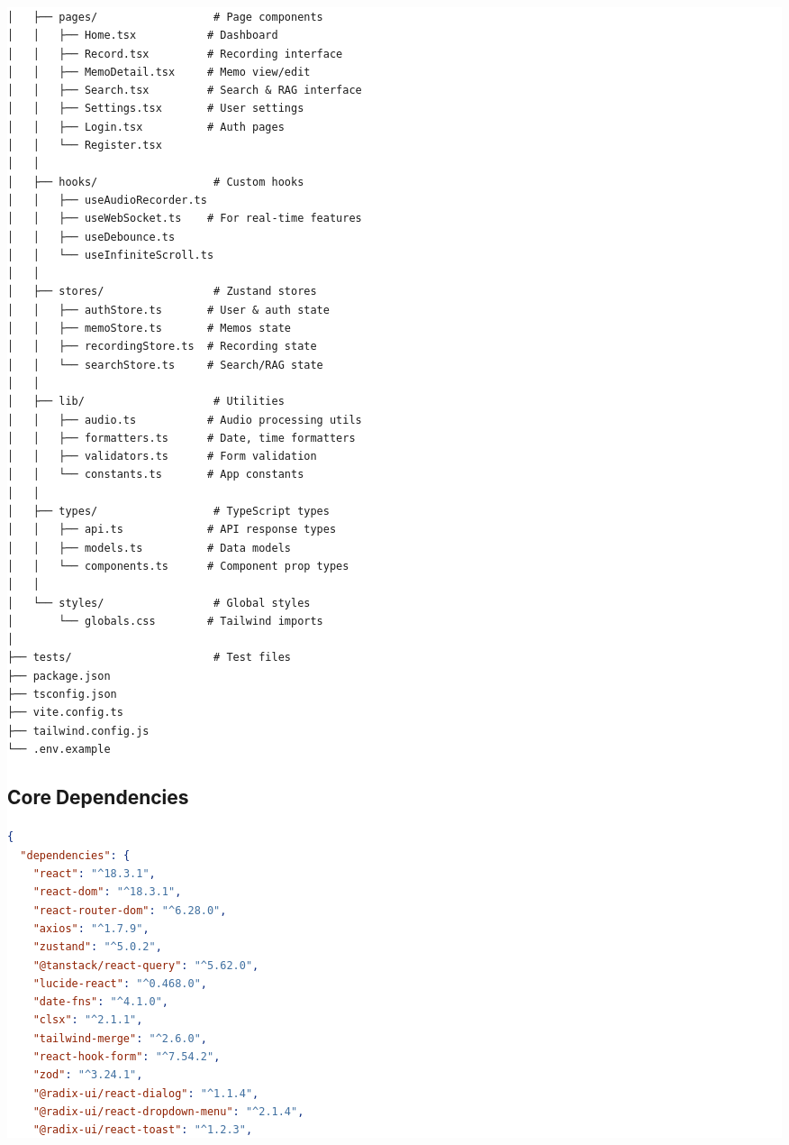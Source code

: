 ```
│   ├── pages/                  # Page components
│   │   ├── Home.tsx           # Dashboard
│   │   ├── Record.tsx         # Recording interface
│   │   ├── MemoDetail.tsx     # Memo view/edit
│   │   ├── Search.tsx         # Search & RAG interface
│   │   ├── Settings.tsx       # User settings
│   │   ├── Login.tsx          # Auth pages
│   │   └── Register.tsx
│   │
│   ├── hooks/                  # Custom hooks
│   │   ├── useAudioRecorder.ts
│   │   ├── useWebSocket.ts    # For real-time features
│   │   ├── useDebounce.ts
│   │   └── useInfiniteScroll.ts
│   │
│   ├── stores/                 # Zustand stores
│   │   ├── authStore.ts       # User & auth state
│   │   ├── memoStore.ts       # Memos state
│   │   ├── recordingStore.ts  # Recording state
│   │   └── searchStore.ts     # Search/RAG state
│   │
│   ├── lib/                    # Utilities
│   │   ├── audio.ts           # Audio processing utils
│   │   ├── formatters.ts      # Date, time formatters
│   │   ├── validators.ts      # Form validation
│   │   └── constants.ts       # App constants
│   │
│   ├── types/                  # TypeScript types
│   │   ├── api.ts             # API response types
│   │   ├── models.ts          # Data models
│   │   └── components.ts      # Component prop types
│   │
│   └── styles/                 # Global styles
│       └── globals.css        # Tailwind imports
│
├── tests/                      # Test files
├── package.json
├── tsconfig.json
├── vite.config.ts
├── tailwind.config.js
└── .env.example
```

## Core Dependencies

```json
{
  "dependencies": {
    "react": "^18.3.1",
    "react-dom": "^18.3.1",
    "react-router-dom": "^6.28.0",
    "axios": "^1.7.9",
    "zustand": "^5.0.2",
    "@tanstack/react-query": "^5.62.0",
    "lucide-react": "^0.468.0",
    "date-fns": "^4.1.0",
    "clsx": "^2.1.1",
    "tailwind-merge": "^2.6.0",
    "react-hook-form": "^7.54.2",
    "zod": "^3.24.1",
    "@radix-ui/react-dialog": "^1.1.4",
    "@radix-ui/react-dropdown-menu": "^2.1.4",
    "@radix-ui/react-toast": "^1.2.3",
```